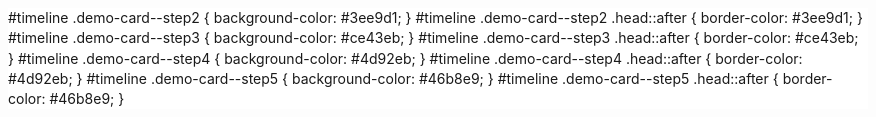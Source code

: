 #timeline .demo-card--step2 {
  background-color: #3ee9d1;
}
#timeline .demo-card--step2 .head::after {
  border-color: #3ee9d1;
}
#timeline .demo-card--step3 {
  background-color: #ce43eb;
}
#timeline .demo-card--step3 .head::after {
  border-color: #ce43eb;
}
#timeline .demo-card--step4 {
  background-color: #4d92eb;
}
#timeline .demo-card--step4 .head::after {
  border-color: #4d92eb;
}
#timeline .demo-card--step5 {
  background-color: #46b8e9;
}
#timeline .demo-card--step5 .head::after {
  border-color: #46b8e9;
}

</style>